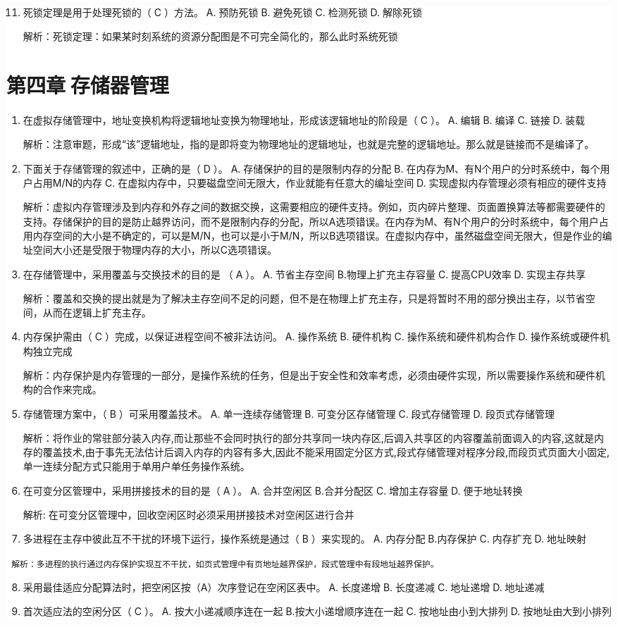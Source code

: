 11.   死锁定理是用于处理死锁的（  C  ）方法。
      A. 预防死锁   B. 避免死锁   C. 检测死锁   D. 解除死锁

      解析：死锁定理：如果某时刻系统的资源分配图是不可完全简化的，那么此时系统死锁

# 第四章 存储器管理

1.   在虚拟存储管理中，地址变换机构将逻辑地址变换为物理地址，形成该逻辑地址的阶段是（ C   ）。
     A. 编辑         B. 编译         C. 链接         D. 装载

     解析：注意审题，形成“该”逻辑地址，指的是即将变为物理地址的逻辑地址，也就是完整的逻辑地址。那么就是链接而不是编译了。

2.   下面关于存储管理的叙述中，正确的是（  D  ）。
     A. 存储保护的目的是限制内存的分配
     B. 在内存为M、有N个用户的分时系统中，每个用户占用M/N的内存
     C. 在虚拟内存中，只要磁盘空间无限大，作业就能有任意大的编址空间
     D. 实现虚拟内存管理必须有相应的硬件支持

     解析：虚拟内存管理涉及到内存和外存之间的数据交换，这需要相应的硬件支持。例如，页内碎片整理、页面置换算法等都需要硬件的支持。存储保护的目的是防止越界访问，而不是限制内存的分配，所以A选项错误。在内存为M、有N个用户的分时系统中，每个用户占用内存空间的大小是不确定的，可以是M/N，也可以是小于M/N，所以B选项错误。在虚拟内存中，虽然磁盘空间无限大，但是作业的编址空间大小还是受限于物理内存的大小，所以C选项错误。

3.   在存储管理中，采用覆盖与交换技术的目的是 （ A   ）。
     A. 节省主存空间       B.物理上扩充主存容量
     C. 提高CPU效率             D. 实现主存共享

     解析：覆盖和交换的提出就是为了解决主存空间不足的问题，但不是在物理上扩充主存，只是将暂时不用的部分换出主存，以节省空间，从而在逻辑上扩充主存。

4.   内存保护需由（ C   ）完成，以保证进程空间不被非法访问。
     A. 操作系统                B. 硬件机构
     C. 操作系统和硬件机构合作     D. 操作系统或硬件机构独立完成

     解析：内存保护是内存管理的一部分，是操作系统的任务，但是出于安全性和效率考虑，必须由硬件实现，所以需要操作系统和硬件机构的合作来完成。

5.   存储管理方案中，（   B ）可采用覆盖技术。
     A. 单一连续存储管理         B. 可变分区存储管理
     C. 段式存储管理                D. 段页式存储管理

     解析：将作业的常驻部分装入内存,而让那些不会同时执行的部分共享同一块内存区,后调入共享区的内容覆盖前面调入的内容,这就是内存的覆盖技术,由于事先无法估计后调入内存的内容有多大,因此不能采用固定分区方式,段式存储管理对程序分段,而段页式页面大小固定,单一连续分配方式只能用于单用户单任务操作系统。

6.   在可变分区管理中，采用拼接技术的目的是（  A  ）。
     A. 合并空闲区     B.合并分配区     C. 增加主存容量      D. 便于地址转换

     解析: 在可变分区管理中，回收空闲区时必须采用拼接技术对空闲区进行合并

7.    多进程在主存中彼此互不干扰的环境下运行，操作系统是通过（ B   ）来实现的。
     A. 内存分配  B.内存保护  C. 内存扩充      D. 地址映射

     解析：多进程的执行通过内存保护实现互不干扰，如页式管理中有页地址越界保护，段式管理中有段地址越界保护。

8.   采用最佳适应分配算法时，把空闲区按（A）次序登记在空闲区表中。
     A. 长度递增  B. 长度递减  C. 地址递增  D. 地址递减

9.   首次适应法的空闲分区（ C   ）。
     A. 按大小递减顺序连在一起     B.按大小递增顺序连在一起
     C. 按地址由小到大排列                 D. 按地址由大到小排列
